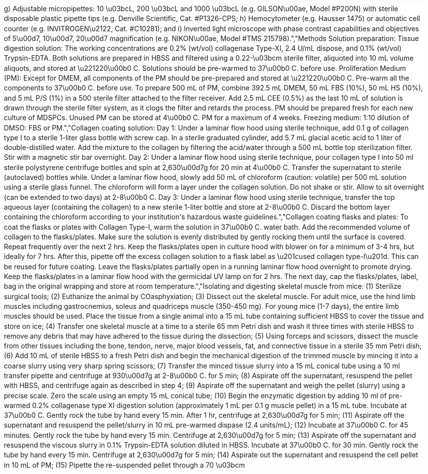 g) Adjustable micropipettes: 10 \u03bcL, 200 \u03bcL and 1000 \u03bcL (e.g. GILSON\u00ae, Model #P200N) with sterile disposable plastic pipette tips (e.g. Denville Scientific, Cat. #P1326-CPS; h) Hemocytometer (e.g. Hausser 1475) or automatic cell counter (e.g. INVITROGEN\u2122, Cat. #C10281); and i) Inverted light microscope with phase contrast capabilities and objectives of 5\u00d7, 10\u00d7, 20\u00d7 magnification (e.g. NIKON\u00ae, Model #TMS 215798).","Methods Solution preparation: Tissue digestion solution: The working concentrations are 0.2% (wt\/vol) collagenase Type-XI, 2.4 U\/mL dispose, and 0.1% (wt\/vol) Trypsin-EDTA. Both solutions are prepared in HBSS and filtered using a 0.22-\u03bcm sterile filter, aliquoted into 10 mL volume aliquots, and stored at \u221220\u00b0 C. Solutions should be pre-warmed to 37\u00b0 C. before use. Proliferation Medium (PM): Except for DMEM, all components of the PM should be pre-prepared and stored at \u221220\u00b0 C. Pre-warm all the components to 37\u00b0 C. before use. To prepare 500 mL of PM, combine 392.5 mL DMEM, 50 mL FBS (10%), 50 mL HS (10%), and 5 mL P\/S (1%) in a 500 sterile filter attached to the filter receiver. Add 2.5 mL CEE (0.5%) as the last 10 mL of solution is drawn through the sterile filter system, as it clogs the filter and retards the process. PM should be prepared fresh for each new culture of MDSPCs. Unused PM can be stored at 4\u00b0 C. PM for a maximum of 4 weeks. Freezing medium: 1:10 dilution of DMSO: FBS or PM.","Collagen coating solution: Day 1: Under a laminar flow hood using sterile technique, add 0.1 g of collagen type I to a sterile 1-liter glass bottle with screw cap. In a sterile graduated cylinder, add 5.7 mL glacial acetic acid to 1 liter of double-distilled water. Add the mixture to the collagen by filtering the acid\/water through a 500 mL bottle top sterilization filter. Stir with a magnetic stir bar overnight. Day 2: Under a laminar flow hood using sterile technique, pour collagen type I into 50 ml sterile polystyrene centrifuge bottles and spin at 2,630\u00d7g for 20 min at 4\u00b0 C. Transfer the supernatant to sterile (autoclaved) bottles while. Under a laminar flow hood, slowly add 50 mL of chloroform (caution: volatile) per 500 mL solution using a sterile glass funnel. The chloroform will form a layer under the collagen solution. Do not shake or stir. Allow to sit overnight (can be extended to two days) at 2-8\u00b0 C. Day 3: Under a laminar flow hood using sterile technique, transfer the top aqueous layer (containing the collagen) to a new sterile 1-liter bottle and store at 2-8\u00b0 C. Discard the bottom layer containing the chloroform according to your institution's hazardous waste guidelines.","Collagen coating flasks and plates: To coat the flasks or plates with Collagen Type-I, warm the solution in 37\u00b0 C. water bath. Add the recommended volume of collagen to the flasks\/plates. Make sure the solution is evenly distributed by gently rocking them until the surface is covered. Repeat frequently over the next 2 hrs. Keep the flasks\/plates open in culture hood with blower on for a minimum of 3-4 hrs, but ideally for 7 hrs. After this, pipette off the excess collagen solution to a flask label as \u201cused collagen type-I\u201d. This can be reused for future coating. Leave the flasks\/plates partially open in a running laminar flow hood overnight to promote drying. Keep the flasks\/plates in a laminar flow hood with the germicidal UV lamp on for 2 hrs. The next day, cap the flasks\/plates, label, bag in the original wrapping and store at room temperature.","Isolating and digesting skeletal muscle from mice: (1) Sterilize surgical tools; (2) Euthanize the animal by COasphyxiation; (3) Dissect out the skeletal muscle. For adult mice, use the hind limb muscles including gastrocnemius, soleus and quadriceps muscle (350-450 mg). For young mice (1-7 days), the entire limb muscles should be used. Place the tissue from a single animal into a 15 mL tube containing sufficient HBSS to cover the tissue and store on ice; (4) Transfer one skeletal muscle at a time to a sterile 65 mm Petri dish and wash it three times with sterile HBSS to remove any debris that may have adhered to the tissue during the dissection; (5) Using forceps and scissors, dissect the muscle from other tissues including the bone, tendon, nerve, major blood vessels, fat, and connective tissue in a sterile 35 mm Petri dish; (6) Add 10 mL of sterile HBSS to a fresh Petri dish and begin the mechanical digestion of the trimmed muscle by mincing it into a coarse slurry using very sharp spring scissors; (7) Transfer the minced tissue slurry into a 15 mL conical tube using a 10 ml transfer pipette and centrifuge at 930\u00d7g at 2-8\u00b0 C. for 5 min; (8) Aspirate off the supernatant, resuspend the pellet with HBSS, and centrifuge again as described in step 4; (9) Aspirate off the supernatant and weigh the pellet (slurry) using a precise scale. Zero the scale using an empty 15 mL conical tube; (10) Begin the enzymatic digestion by adding 10 ml of pre-warmed 0.2% collagenase type XI digestion solution (approximately 1 mL per 0.1 g muscle pellet) in a 15 mL tube. Incubate at 37\u00b0 C. Gently rock the tube by hand every 15 min. After 1 hr, centrifuge at 2,630\u00d7g for 5 min; (11) Aspirate off the supernatant and resuspend the pellet\/slurry in 10 mL pre-warmed dispase (2.4 units\/mL); (12) Incubate at 37\u00b0 C. for 45 minutes. Gently rock the tube by hand every 15 min. Centrifuge at 2,630\u00d7g for 5 min; (13) Aspirate off the supernatant and resuspend the viscous slurry in 0.1% Trypsin-EDTA solution diluted in HBSS. Incubate at 37\u00b0 C. for 30 min. Gently rock the tube by hand every 15 min. Centrifuge at 2,630\u00d7g for 5 min; (14) Aspirate out the supernatant and resuspend the cell pellet in 10 mL of PM; (15) Pipette the re-suspended pellet through a 70 \u03bcm